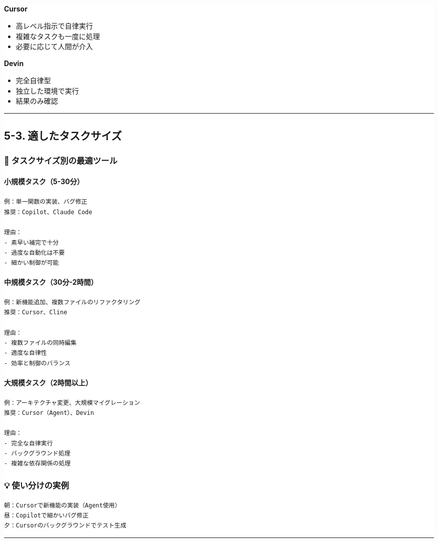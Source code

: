 **Cursor**
- 高レベル指示で自律実行
- 複雑なタスクも一度に処理
- 必要に応じて人間が介入

**Devin**
- 完全自律型
- 独立した環境で実行
- 結果のみ確認

---

## 5-3. 適したタスクサイズ

### 🎯 **タスクサイズ別の最適ツール**

#### **小規模タスク（5-30分）**
```text
例：単一関数の実装、バグ修正
推奨：Copilot、Claude Code

理由：
- 素早い補完で十分
- 過度な自動化は不要
- 細かい制御が可能
```

#### **中規模タスク（30分-2時間）**
```text
例：新機能追加、複数ファイルのリファクタリング
推奨：Cursor、Cline

理由：
- 複数ファイルの同時編集
- 適度な自律性
- 効率と制御のバランス
```

#### **大規模タスク（2時間以上）**
```text
例：アーキテクチャ変更、大規模マイグレーション
推奨：Cursor（Agent）、Devin

理由：
- 完全な自律実行
- バックグラウンド処理
- 複雑な依存関係の処理
```

### 💡 **使い分けの実例**
```text
朝：Cursorで新機能の実装（Agent使用）
昼：Copilotで細かいバグ修正
夕：Cursorのバックグラウンドでテスト生成
```

---